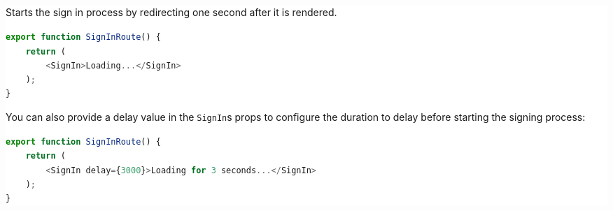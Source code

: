 Starts the sign in process by redirecting one second after it is rendered.

``` js
export function SignInRoute() {
    return (
        <SignIn>Loading...</SignIn>
    );
}
```

You can also provide a delay value in the `SignIn`s props to configure the duration to delay before starting the signing process:

``` js
export function SignInRoute() {
    return (
        <SignIn delay={3000}>Loading for 3 seconds...</SignIn>
    );
}
```
